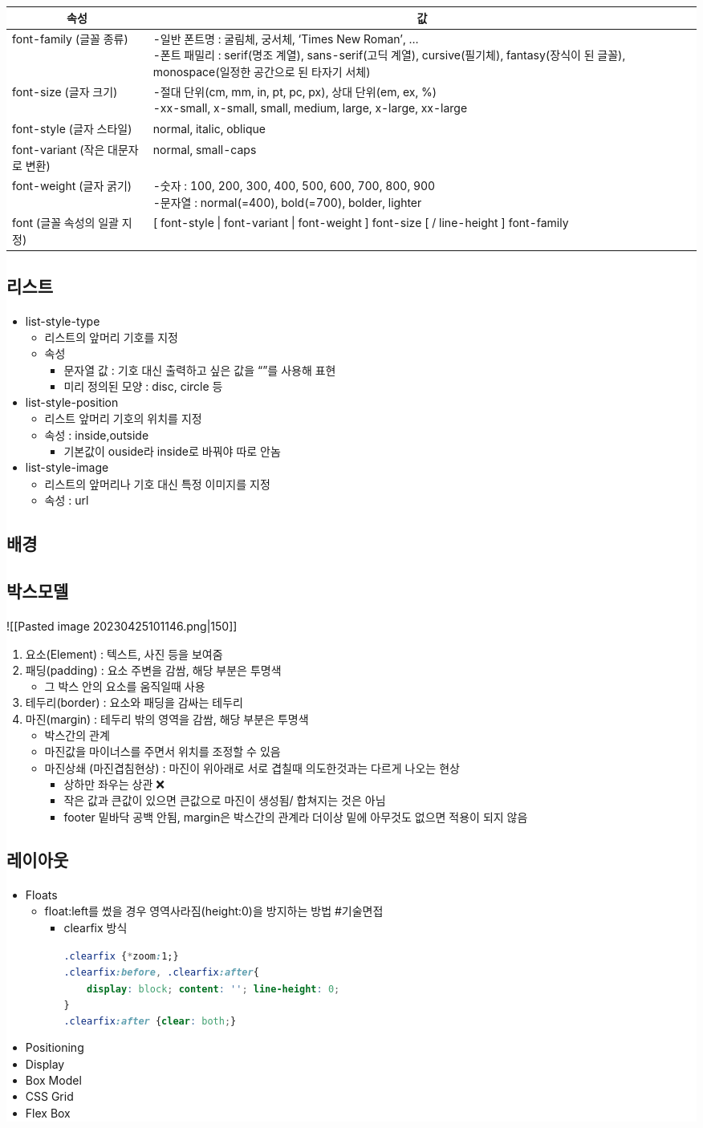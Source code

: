 | 속성                                                                                                                                         | 값                                                                                                                     |
| -------------------------------------------------------------------------------------------------------------------------------------------- | ---------------------------------------------------------------------------------------------------------------------- |
| font-family (글꼴 종류) | -일반 폰트명 : 굴림체, 궁서체, ‘Times New Roman’, … <br>-폰트 패밀리 : serif(명조 계열), sans-serif(고딕 계열), cursive(필기체), fantasy(장식이 된 글꼴), monospace(일정한 공간으로 된 타자기 서체)                                                                                                                         |
| font-size (글자 크기)                                                                                                                        | -절대 단위(cm, mm, in, pt, pc, px), 상대 단위(em, ex, %) <br>-xx-small, x-small, small, medium, large, x-large, xx-large |
| font-style (글자 스타일)                                                                                                                     | normal, italic, oblique                                                                                                |
| font-variant (작은 대문자로 변환)                                                                                                            | normal, small-caps                                                                                                     |
|  font-weight (글자 굵기)  |  -숫자 : 100, 200, 300, 400, 500, 600, 700, 800, 900 <br>-문자열 : normal(=400), bold(=700), bolder, lighter                                                                                                                      |
| font (글꼴 속성의 일괄 지정)  |   [ font-style \| font-variant \| font-weight ] font-size [ \/ line-height ] font-family                                                                                                                     |

## 리스트
- list-style-type
	- 리스트의 앞머리 기호를 지정
	- 속성
		- 문자열 값 : 기호 대신 출력하고 싶은 값을 “”를 사용해 표현
		- 미리 정의된 모양 : disc, circle 등
- list-style-position	
	- 리스트 앞머리 기호의 위치를 지정
	- 속성 : inside,outside
		- 기본값이 ouside라 inside로 바꿔야 따로 안놈
- list-style-image
	- 리스트의 앞머리나 기호 대신 특정 이미지를 지정
	- 속성 : url

## 배경
## 박스모델
![[Pasted image 20230425101146.png|150]]
1.  요소(Element) : 텍스트, 사진 등을 보여줌
2.  패딩(padding) : 요소 주변을 감쌈, 해당 부분은 투명색
	- 그 박스 안의 요소를 움직일때 사용
3.  테두리(border) : 요소와 패딩을 감싸는 테두리
4.  마진(margin) : 테두리 밖의 영역을 감쌈, 해당 부분은 투명색
	- 박스간의 관계
	- 마진값을 마이너스를 주면서 위치를 조정할 수 있음
	- 마진상쇄 (마진겹침현상) : 마진이 위아래로 서로 겹칠때 의도한것과는 다르게 나오는 현상
		- 상하만 좌우는 상관 ❌
		- 작은 값과 큰값이 있으면 큰값으로 마진이 생성됨/ 합쳐지는 것은 아님
		- footer 밑바닥 공백 안됨, margin은 박스간의 관계라 더이상 밑에 아무것도 없으면 적용이 되지 않음
## 레이아웃
- Floats
	- float:left를 썼을 경우 영역사라짐(height:0)을 방지하는 방법 #기술면접 
		- clearfix 방식
			```css
			.clearfix {*zoom:1;}
			.clearfix:before, .clearfix:after{ 
				display: block; content: ''; line-height: 0;
			}
			.clearfix:after {clear: both;}
			```
- Positioning
- Display
- Box Model
- CSS Grid
- Flex Box
